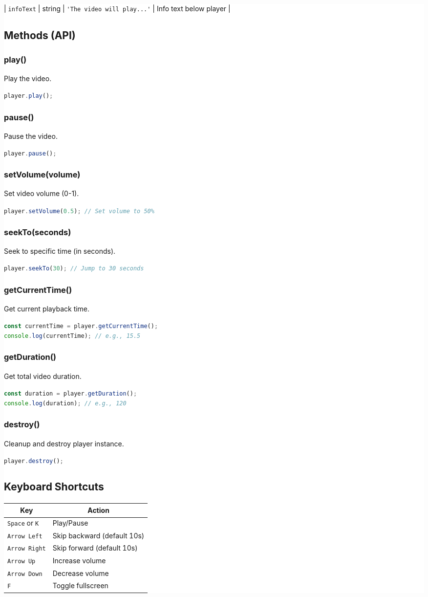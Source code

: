 | `infoText` | string | `'The video will play...'` | Info text below player |

## Methods (API)

### play()
Play the video.
```javascript
player.play();
```

### pause()
Pause the video.
```javascript
player.pause();
```

### setVolume(volume)
Set video volume (0-1).
```javascript
player.setVolume(0.5); // Set volume to 50%
```

### seekTo(seconds)
Seek to specific time (in seconds).
```javascript
player.seekTo(30); // Jump to 30 seconds
```

### getCurrentTime()
Get current playback time.
```javascript
const currentTime = player.getCurrentTime();
console.log(currentTime); // e.g., 15.5
```

### getDuration()
Get total video duration.
```javascript
const duration = player.getDuration();
console.log(duration); // e.g., 120
```

### destroy()
Cleanup and destroy player instance.
```javascript
player.destroy();
```

## Keyboard Shortcuts

| Key | Action |
|-----|--------|
| `Space` or `K` | Play/Pause |
| `Arrow Left` | Skip backward (default 10s) |
| `Arrow Right` | Skip forward (default 10s) |
| `Arrow Up` | Increase volume |
| `Arrow Down` | Decrease volume |
| `F` | Toggle fullscreen |